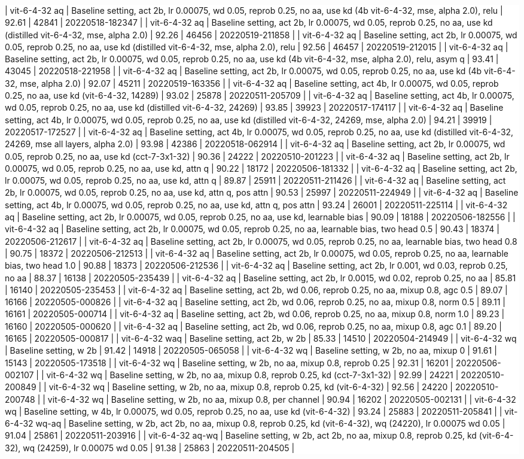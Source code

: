 | vit-6-4-32 aq     | Baseline setting, act 2b, lr 0.00075, wd 0.05, reprob 0.25, no aa, use kd (4b vit-6-4-32, mse, alpha 2.0), relu      | 92.61            | 42841    | 20220518-182347 |
| vit-6-4-32 aq     | Baseline setting, act 2b, lr 0.00075, wd 0.05, reprob 0.25, no aa, use kd (distilled vit-6-4-32, mse, alpha 2.0)             | 92.26         | 46456    | 20220519-211858 |
| vit-6-4-32 aq     | Baseline setting, act 2b, lr 0.00075, wd 0.05, reprob 0.25, no aa, use kd (distilled vit-6-4-32, mse, alpha 2.0), relu       | 92.56         | 46457    | 20220519-212015 |
| vit-6-4-32 aq     | Baseline setting, act 2b, lr 0.00075, wd 0.05, reprob 0.25, no aa, use kd (4b vit-6-4-32, mse, alpha 2.0), relu, asym q      | 93.41         | 43045    | 20220518-221958 |
| vit-6-4-32 aq     | Baseline setting, act 2b, lr 0.00075, wd 0.05, reprob 0.25, no aa, use kd (4b vit-6-4-32, mse, alpha 2.0)            | 92.07            | 45211    | 20220519-163356 |
| vit-6-4-32 aq     | Baseline setting, act 4b, lr 0.00075, wd 0.05, reprob 0.25, no aa, use kd (vit-6-4-32, 14289)                        | 93.02                 | 25878    | 20220511-205709 |
| vit-6-4-32 aq     | Baseline setting, act 4b, lr 0.00075, wd 0.05, reprob 0.25, no aa, use kd (distilled vit-6-4-32, 24269)              | 93.85                 | 39923    | 20220517-174117 |
| vit-6-4-32 aq     | Baseline setting, act 4b, lr 0.00075, wd 0.05, reprob 0.25, no aa, use kd (distilled vit-6-4-32, 24269, mse, alpha 2.0) | 94.21              | 39919    | 20220517-172527 |
| vit-6-4-32 aq     | Baseline setting, act 4b, lr 0.00075, wd 0.05, reprob 0.25, no aa, use kd (distilled vit-6-4-32, 24269, mse all layers, alpha 2.0) | 93.98              | 42386    | 20220518-062914 |
| vit-6-4-32 aq     | Baseline setting, act 2b, lr 0.00075, wd 0.05, reprob 0.25, no aa, use kd (cct-7-3x1-32)   | 90.36                 | 24222    | 20220510-201223 |
| vit-6-4-32 aq     | Baseline setting, act 2b, lr 0.00075, wd 0.05, reprob 0.25, no aa, use kd, attn q | 90.22                 | 18172    | 20220506-181332 |
| vit-6-4-32 aq     | Baseline setting, act 2b, lr 0.00075, wd 0.05, reprob 0.25, no aa, use kd, attn q | 89.87                 | 25911    | 20220511-211426 |
| vit-6-4-32 aq     | Baseline setting, act 2b, lr 0.00075, wd 0.05, reprob 0.25, no aa, use kd, attn q, pos attn | 90.53                 | 25997    | 20220511-224949 |
| vit-6-4-32 aq     | Baseline setting, act 4b, lr 0.00075, wd 0.05, reprob 0.25, no aa, use kd, attn q, pos attn | 93.24                 | 26001    | 20220511-225114 |
| vit-6-4-32 aq     | Baseline setting, act 2b, lr 0.00075, wd 0.05, reprob 0.25, no aa, use kd, learnable bias         | 90.09                 | 18188    | 20220506-182556 |
| vit-6-4-32 aq     | Baseline setting, act 2b, lr 0.00075, wd 0.05, reprob 0.25, no aa, learnable bias, two head 0.5   | 90.43                 | 18374    | 20220506-212617 |
| vit-6-4-32 aq     | Baseline setting, act 2b, lr 0.00075, wd 0.05, reprob 0.25, no aa, learnable bias, two head 0.8   | 90.75                 | 18372    | 20220506-212513 |
| vit-6-4-32 aq     | Baseline setting, act 2b, lr 0.00075, wd 0.05, reprob 0.25, no aa, learnable bias, two head 1.0   | 90.88                 | 18373    | 20220506-212536 |
| vit-6-4-32 aq     | Baseline setting, act 2b, lr 0.001, wd 0.03, reprob 0.25, no aa                   | 88.37                 | 16138    | 20220505-235439 |
| vit-6-4-32 aq     | Baseline setting, act 2b, lr 0.0015, wd 0.02, reprob 0.25, no aa                  | 85.81                 | 16140    | 20220505-235453 |
| vit-6-4-32 aq     | Baseline setting, act 2b, wd 0.06, reprob 0.25, no aa, mixup 0.8, agc 0.5         | 89.07                 | 16166    | 20220505-000826 |
| vit-6-4-32 aq     | Baseline setting, act 2b, wd 0.06, reprob 0.25, no aa, mixup 0.8, norm 0.5        | 89.11                 | 16161    | 20220505-000714 |
| vit-6-4-32 aq     | Baseline setting, act 2b, wd 0.06, reprob 0.25, no aa, mixup 0.8, norm 1.0        | 89.23                 | 16160    | 20220505-000620 |
| vit-6-4-32 aq     | Baseline setting, act 2b, wd 0.06, reprob 0.25, no aa, mixup 0.8, agc 0.1         | 89.20                 | 16165    | 20220505-000817 |
| vit-6-4-32 waq    | Baseline setting, act 2b, w 2b                                                    | 85.33                 | 14510    | 20220504-214949 |
| vit-6-4-32 wq     | Baseline setting, w 2b                                                            | 91.42                 | 14918    | 20220505-065058 |
| vit-6-4-32 wq     | Baseline setting, w 2b, no aa, mixup 0                                            | 91.61                 | 15143    | 20220505-173518 |
| vit-6-4-32 wq     | Baseline setting, w 2b, no aa, mixup 0.8, reprob 0.25                             | 92.31                 | 16201    | 20220506-002107 |
| vit-6-4-32 wq     | Baseline setting, w 2b, no aa, mixup 0.8, reprob 0.25, kd (cct-7-3x1-32)          | 92.99                 | 24221    | 20220510-200849 |
| vit-6-4-32 wq     | Baseline setting, w 2b, no aa, mixup 0.8, reprob 0.25, kd (vit-6-4-32)            | 92.56                 | 24220    | 20220510-200748 |
| vit-6-4-32 wq     | Baseline setting, w 2b, no aa, mixup 0.8, per channel                             | 90.94                 | 16202    | 20220505-002131 |
| vit-6-4-32 wq     | Baseline setting, w 4b, lr 0.00075, wd 0.05, reprob 0.25, no aa, use kd (vit-6-4-32)     | 93.24                 | 25883    | 20220511-205841 |
| vit-6-4-32 wq-aq  | Baseline setting, w 2b, act 2b, no aa, mixup 0.8, reprob 0.25, kd (vit-6-4-32), wq (24220), lr 0.00075 wd 0.05            | 91.04                 | 25861    | 20220511-203916 |
| vit-6-4-32 aq-wq  | Baseline setting, w 2b, act 2b, no aa, mixup 0.8, reprob 0.25, kd (vit-6-4-32), wq (24259), lr 0.00075 wd 0.05            | 91.38                 | 25863    | 20220511-204505 |